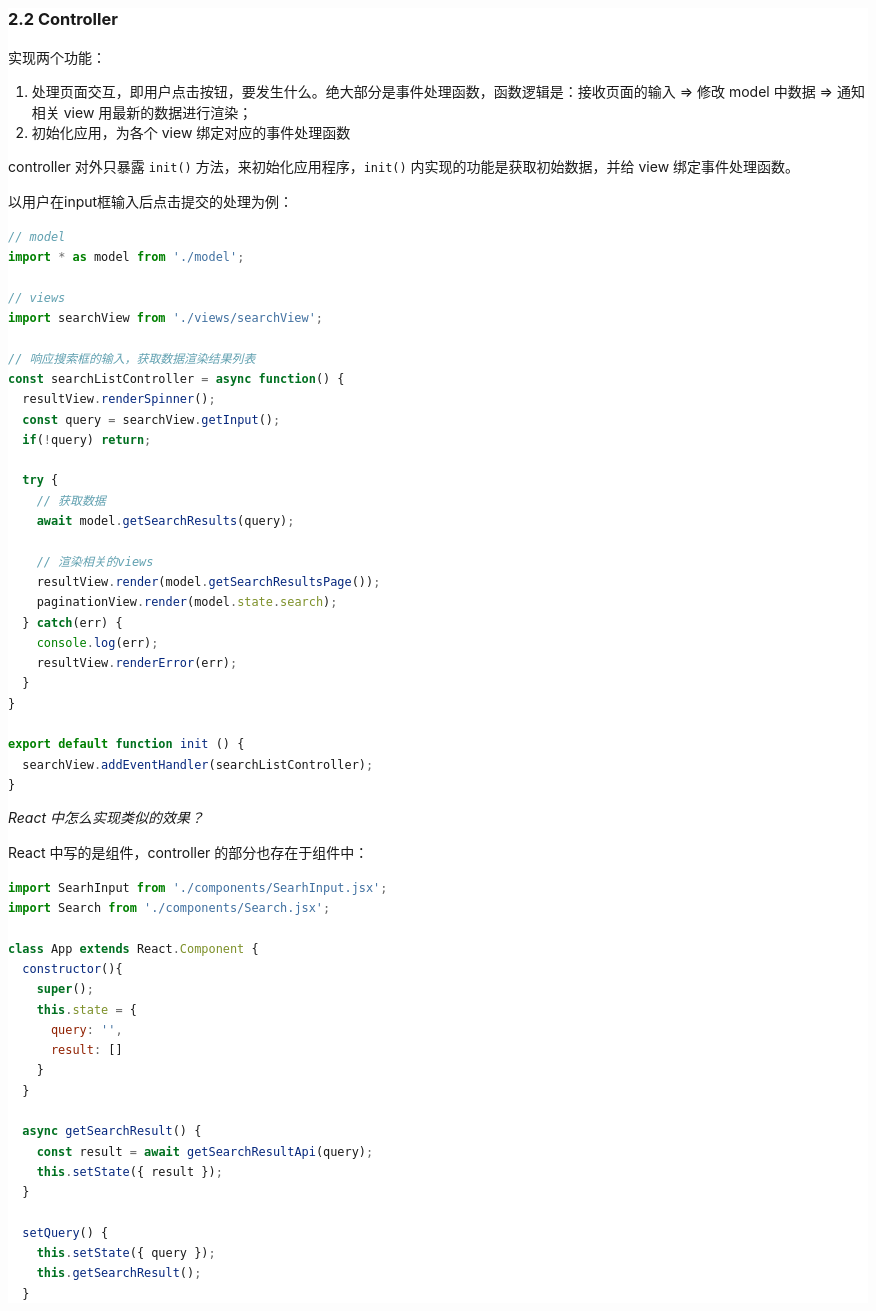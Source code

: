 ### 2.2 Controller

实现两个功能：
  1. 处理页面交互，即用户点击按钮，要发生什么。绝大部分是事件处理函数，函数逻辑是：接收页面的输入 => 修改 model 中数据 => 通知相关 view 用最新的数据进行渲染；
  2. 初始化应用，为各个 view 绑定对应的事件处理函数

controller 对外只暴露 `init()` 方法，来初始化应用程序，`init()` 内实现的功能是获取初始数据，并给 view 绑定事件处理函数。

以用户在input框输入后点击提交的处理为例：

```js
// model
import * as model from './model';

// views
import searchView from './views/searchView';

// 响应搜索框的输入，获取数据渲染结果列表
const searchListController = async function() {
  resultView.renderSpinner();
  const query = searchView.getInput();
  if(!query) return;

  try {
    // 获取数据
    await model.getSearchResults(query);

    // 渲染相关的views
    resultView.render(model.getSearchResultsPage());
    paginationView.render(model.state.search);
  } catch(err) {
    console.log(err);
    resultView.renderError(err);
  }
}

export default function init () {
  searchView.addEventHandler(searchListController);
}
```

*React 中怎么实现类似的效果？* 

React 中写的是组件，controller 的部分也存在于组件中：

```js
import SearhInput from './components/SearhInput.jsx';
import Search from './components/Search.jsx';

class App extends React.Component {
  constructor(){
    super();
    this.state = {
      query: '',
      result: []
    }
  }

  async getSearchResult() { 
    const result = await getSearchResultApi(query);
    this.setState({ result });
  }

  setQuery() {
    this.setState({ query });
    this.getSearchResult();
  }
```